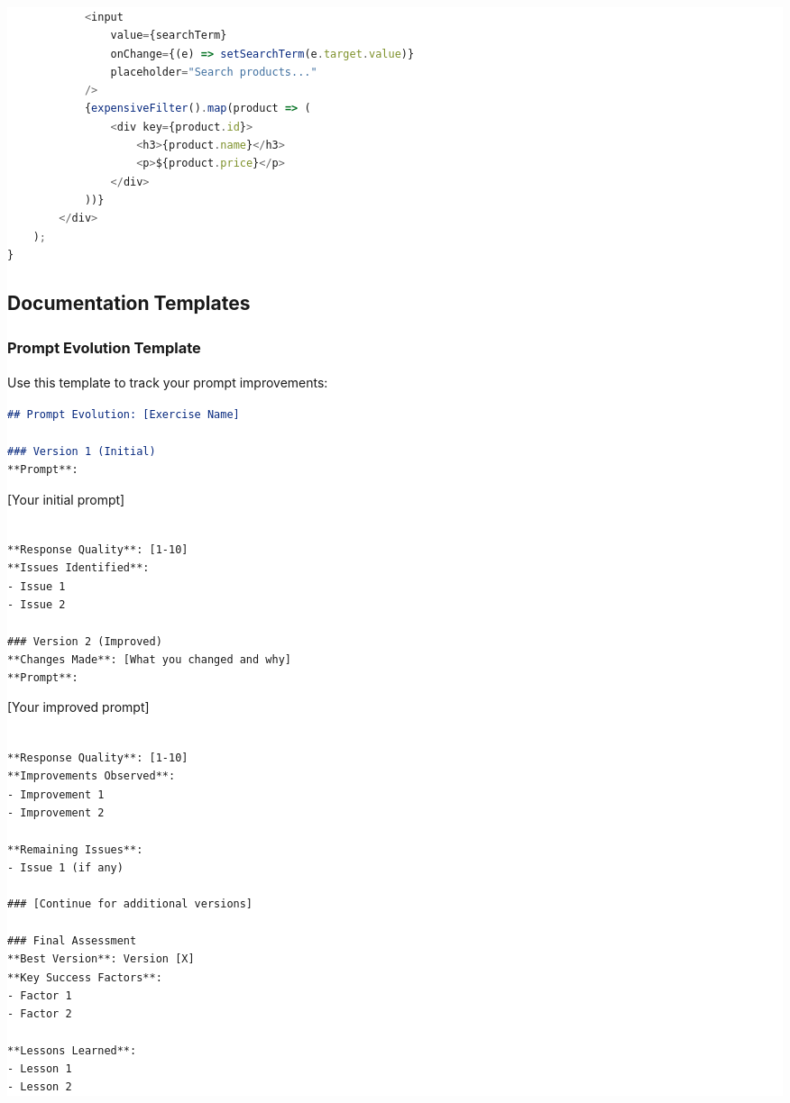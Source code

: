 ```javascript
            <input 
                value={searchTerm}
                onChange={(e) => setSearchTerm(e.target.value)}
                placeholder="Search products..."
            />
            {expensiveFilter().map(product => (
                <div key={product.id}>
                    <h3>{product.name}</h3>
                    <p>${product.price}</p>
                </div>
            ))}
        </div>
    );
}
```

## Documentation Templates

### Prompt Evolution Template
Use this template to track your prompt improvements:

```markdown
## Prompt Evolution: [Exercise Name]

### Version 1 (Initial)
**Prompt**:
```
[Your initial prompt]
```

**Response Quality**: [1-10]
**Issues Identified**:
- Issue 1
- Issue 2

### Version 2 (Improved)
**Changes Made**: [What you changed and why]
**Prompt**:
```
[Your improved prompt]
```

**Response Quality**: [1-10]
**Improvements Observed**:
- Improvement 1
- Improvement 2

**Remaining Issues**:
- Issue 1 (if any)

### [Continue for additional versions]

### Final Assessment
**Best Version**: Version [X]
**Key Success Factors**:
- Factor 1
- Factor 2

**Lessons Learned**:
- Lesson 1
- Lesson 2
```
